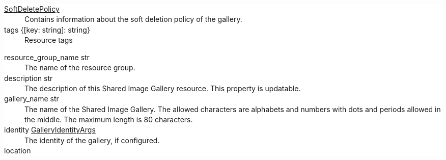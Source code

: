 </span>
        <span class="property-indicator"></span>
        <span class="property-type"><a href="#softdeletepolicy">Soft<wbr>Delete<wbr>Policy</a></span>
    </dt>
    <dd>Contains information about the soft deletion policy of the gallery.</dd><dt class="property-optional"
            title="Optional">
        <span id="tags_nodejs">
<a data-swiftype-name="resource-property" data-swiftype-type="text" href="#tags_nodejs" style="color: inherit; text-decoration: inherit;">tags</a>
</span>
        <span class="property-indicator"></span>
        <span class="property-type">{[key: string]: string}</span>
    </dt>
    <dd>Resource tags</dd></dl>
</pulumi-choosable>
</div>

<div>
<pulumi-choosable type="language" values="python">
<dl class="resources-properties"><dt class="property-required property-replacement"
            title="Required">
        <span id="resource_group_name_python">
<a data-swiftype-name="resource-property" data-swiftype-type="text" href="#resource_group_name_python" style="color: inherit; text-decoration: inherit;">resource_<wbr>group_<wbr>name</a>
</span>
        <span class="property-indicator"></span>
        <span class="property-type">str</span>
    </dt>
    <dd>The name of the resource group.</dd><dt class="property-optional"
            title="Optional">
        <span id="description_python">
<a data-swiftype-name="resource-property" data-swiftype-type="text" href="#description_python" style="color: inherit; text-decoration: inherit;">description</a>
</span>
        <span class="property-indicator"></span>
        <span class="property-type">str</span>
    </dt>
    <dd>The description of this Shared Image Gallery resource. This property is updatable.</dd><dt class="property-optional property-replacement"
            title="Optional">
        <span id="gallery_name_python">
<a data-swiftype-name="resource-property" data-swiftype-type="text" href="#gallery_name_python" style="color: inherit; text-decoration: inherit;">gallery_<wbr>name</a>
</span>
        <span class="property-indicator"></span>
        <span class="property-type">str</span>
    </dt>
    <dd>The name of the Shared Image Gallery. The allowed characters are alphabets and numbers with dots and periods allowed in the middle. The maximum length is 80 characters.</dd><dt class="property-optional"
            title="Optional">
        <span id="identity_python">
<a data-swiftype-name="resource-property" data-swiftype-type="text" href="#identity_python" style="color: inherit; text-decoration: inherit;">identity</a>
</span>
        <span class="property-indicator"></span>
        <span class="property-type"><a href="#galleryidentity">Gallery<wbr>Identity<wbr>Args</a></span>
    </dt>
    <dd>The identity of the gallery, if configured.</dd><dt class="property-optional"
            title="Optional">
        <span id="location_python">
<a data-swiftype-name="resource-property" data-swiftype-type="text" href="#location_python" style="color: inherit; text-decoration: inherit;">location</a>